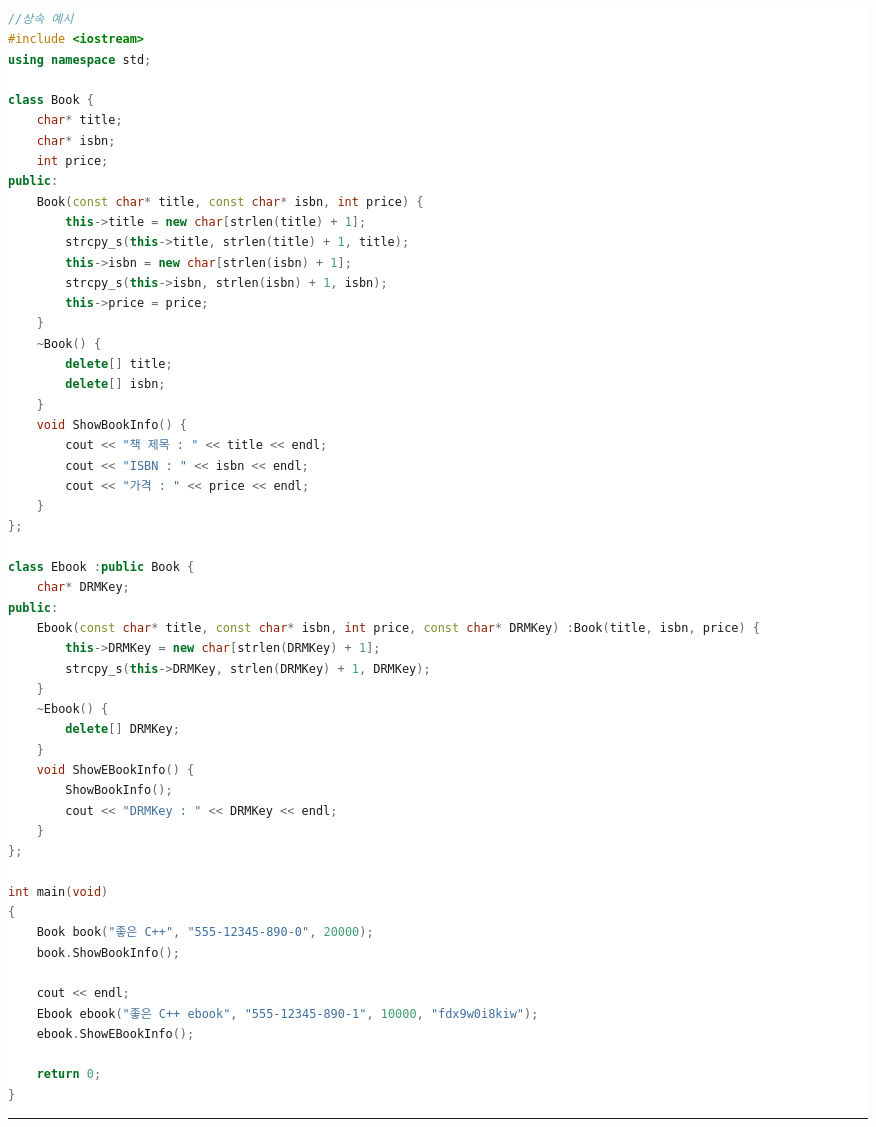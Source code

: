 ```C++
//상속 예시
#include <iostream>
using namespace std;

class Book {
	char* title;
	char* isbn;
	int price;
public:
	Book(const char* title, const char* isbn, int price) {
		this->title = new char[strlen(title) + 1];
		strcpy_s(this->title, strlen(title) + 1, title);
		this->isbn = new char[strlen(isbn) + 1];
		strcpy_s(this->isbn, strlen(isbn) + 1, isbn);
		this->price = price;
	}
	~Book() {
		delete[] title;
		delete[] isbn;
	}
	void ShowBookInfo() {
		cout << "책 제목 : " << title << endl;
		cout << "ISBN : " << isbn << endl;
		cout << "가격 : " << price << endl;
	}
};

class Ebook :public Book {
	char* DRMKey;
public:
	Ebook(const char* title, const char* isbn, int price, const char* DRMKey) :Book(title, isbn, price) {
		this->DRMKey = new char[strlen(DRMKey) + 1];
		strcpy_s(this->DRMKey, strlen(DRMKey) + 1, DRMKey);
	}
	~Ebook() {
		delete[] DRMKey;
	}
	void ShowEBookInfo() {
		ShowBookInfo();
		cout << "DRMKey : " << DRMKey << endl;
	}
};

int main(void)
{
	Book book("좋은 C++", "555-12345-890-0", 20000);
	book.ShowBookInfo();

	cout << endl;
	Ebook ebook("좋은 C++ ebook", "555-12345-890-1", 10000, "fdx9w0i8kiw");
	ebook.ShowEBookInfo();

	return 0;
}
```

---